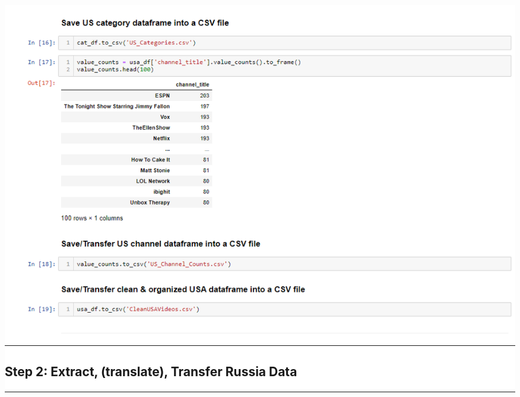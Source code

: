 [![](Images/US4.png)](https://github.com/jeosqueri/project_2/blob/main/Images/US4.png)



----

## Step 2: Extract, (translate), Transfer Russia Data

----


